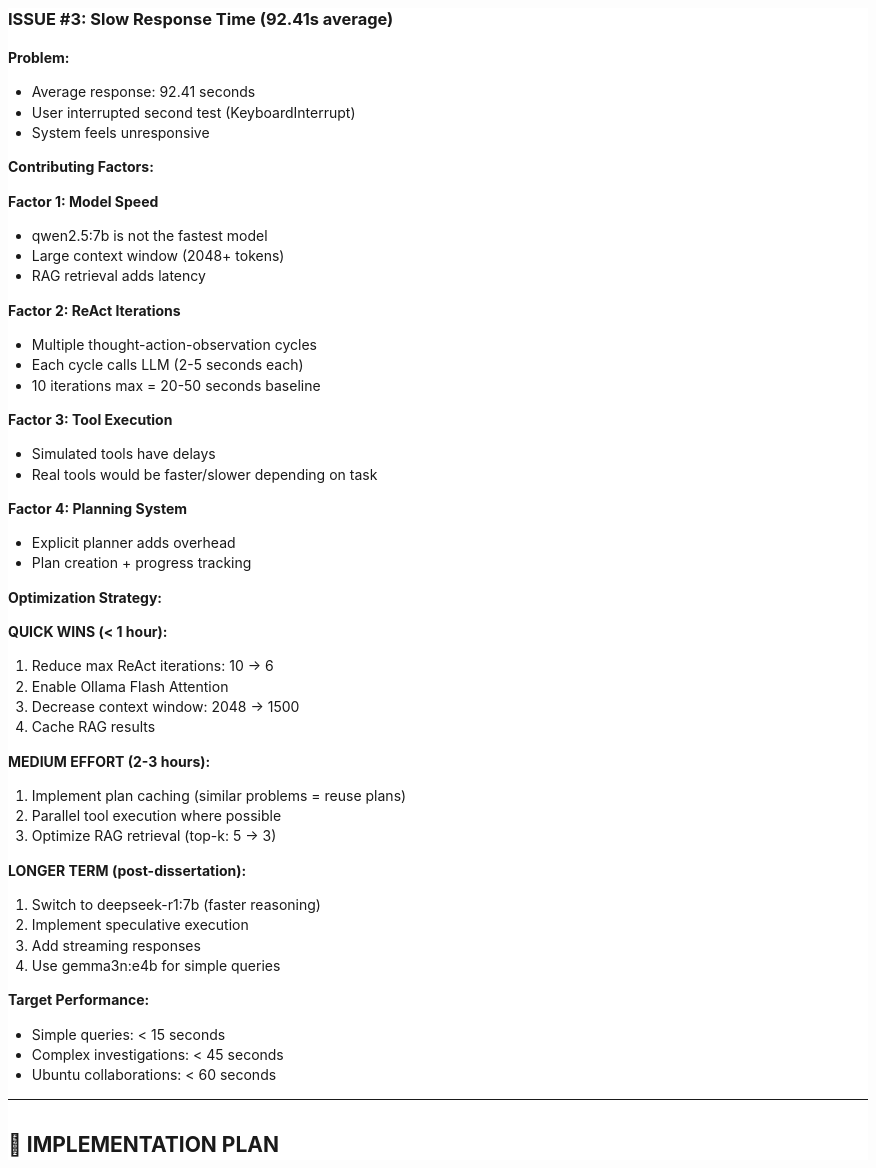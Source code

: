 
### **ISSUE #3: Slow Response Time (92.41s average)**

**Problem:**
- Average response: 92.41 seconds
- User interrupted second test (KeyboardInterrupt)
- System feels unresponsive

**Contributing Factors:**

**Factor 1: Model Speed**
- qwen2.5:7b is not the fastest model
- Large context window (2048+ tokens)
- RAG retrieval adds latency

**Factor 2: ReAct Iterations**
- Multiple thought-action-observation cycles
- Each cycle calls LLM (2-5 seconds each)
- 10 iterations max = 20-50 seconds baseline

**Factor 3: Tool Execution**
- Simulated tools have delays
- Real tools would be faster/slower depending on task

**Factor 4: Planning System**
- Explicit planner adds overhead
- Plan creation + progress tracking

**Optimization Strategy:**

**QUICK WINS (< 1 hour):**
1. Reduce max ReAct iterations: 10 → 6
2. Enable Ollama Flash Attention
3. Decrease context window: 2048 → 1500
4. Cache RAG results

**MEDIUM EFFORT (2-3 hours):**
1. Implement plan caching (similar problems = reuse plans)
2. Parallel tool execution where possible
3. Optimize RAG retrieval (top-k: 5 → 3)

**LONGER TERM (post-dissertation):**
1. Switch to deepseek-r1:7b (faster reasoning)
2. Implement speculative execution
3. Add streaming responses
4. Use gemma3n:e4b for simple queries

**Target Performance:**
- Simple queries: < 15 seconds
- Complex investigations: < 45 seconds
- Ubuntu collaborations: < 60 seconds

---

## 🔧 IMPLEMENTATION PLAN
